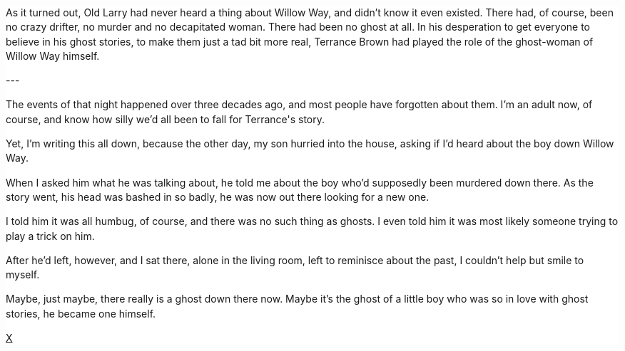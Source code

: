 As it turned out, Old Larry had never heard a thing about Willow Way, and didn’t know it even existed. There had, of course, been no crazy drifter, no murder and no decapitated woman. There had been no ghost at all. In his desperation to get everyone to believe in his ghost stories, to make them just a tad bit more real, Terrance Brown had played the role of the ghost-woman of Willow Way himself.

\---

The events of that night happened over three decades ago, and most people have forgotten about them. I’m an adult now, of course, and know how silly we’d all been to fall for Terrance's story.

Yet, I’m writing this all down, because the other day, my son hurried into the house, asking if I’d heard about the boy down Willow Way.

When I asked him what he was talking about, he told me about the boy who’d supposedly been murdered down there. As the story went, his head was bashed in so badly, he was now out there looking for a new one.

I told him it was all humbug, of course, and there was no such thing as ghosts. I even told him it was most likely someone trying to play a trick on him.

After he’d left, however, and I sat there, alone in the living room, left to reminisce about the past, I couldn’t help but smile to myself.

Maybe, just maybe, there really is a ghost down there now. Maybe it’s the ghost of a little boy who was so in love with ghost stories, he became one himself.

[X](https://rehnwriter.com/)